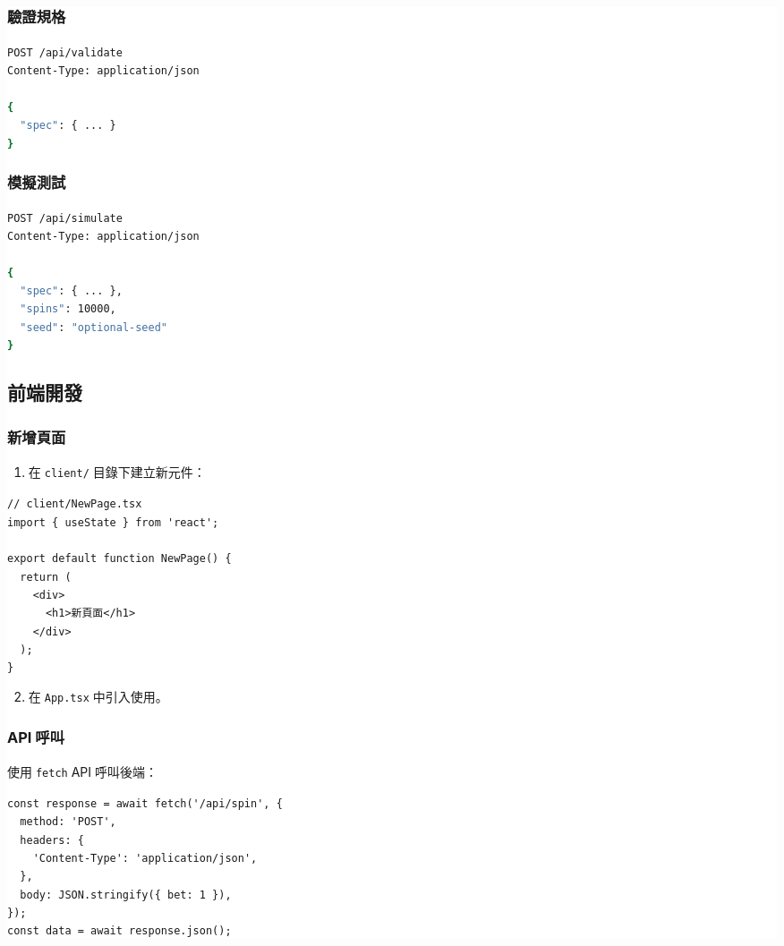 ### 驗證規格
```bash
POST /api/validate
Content-Type: application/json

{
  "spec": { ... }
}
```

### 模擬測試
```bash
POST /api/simulate
Content-Type: application/json

{
  "spec": { ... },
  "spins": 10000,
  "seed": "optional-seed"
}
```

## 前端開發

### 新增頁面

1. 在 `client/` 目錄下建立新元件：

```tsx
// client/NewPage.tsx
import { useState } from 'react';

export default function NewPage() {
  return (
    <div>
      <h1>新頁面</h1>
    </div>
  );
}
```

2. 在 `App.tsx` 中引入使用。

### API 呼叫

使用 `fetch` API 呼叫後端：

```tsx
const response = await fetch('/api/spin', {
  method: 'POST',
  headers: {
    'Content-Type': 'application/json',
  },
  body: JSON.stringify({ bet: 1 }),
});
const data = await response.json();
```
